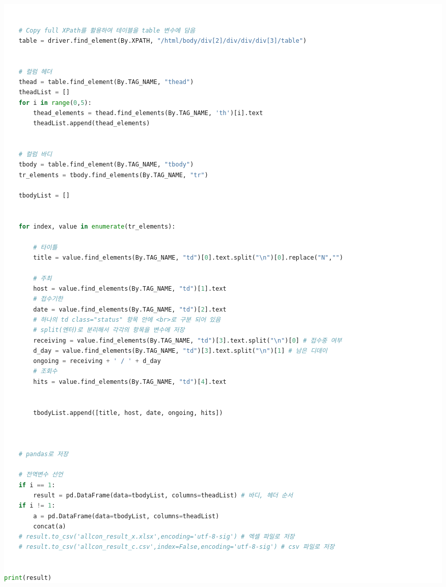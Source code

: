``` python


    # Copy full XPath를 활용하여 테이블을 table 변수에 담음
    table = driver.find_element(By.XPATH, "/html/body/div[2]/div/div/div[3]/table")


    # 컬럼 헤더
    thead = table.find_element(By.TAG_NAME, "thead")
    theadList = []
    for i in range(0,5):
        thead_elements = thead.find_elements(By.TAG_NAME, 'th')[i].text
        theadList.append(thead_elements)
        

    # 컬럼 바디
    tbody = table.find_element(By.TAG_NAME, "tbody")
    tr_elements = tbody.find_elements(By.TAG_NAME, "tr")

    tbodyList = []


    for index, value in enumerate(tr_elements):
        
        # 타이틀
        title = value.find_elements(By.TAG_NAME, "td")[0].text.split("\n")[0].replace("N","")
        
        # 주최
        host = value.find_elements(By.TAG_NAME, "td")[1].text
        # 접수기한
        date = value.find_elements(By.TAG_NAME, "td")[2].text
        # 하나의 td class="status" 항목 안에 <br>로 구분 되어 있음
        # split(엔터)로 분리해서 각각의 항목을 변수에 저장
        receiving = value.find_elements(By.TAG_NAME, "td")[3].text.split("\n")[0] # 접수중 여부
        d_day = value.find_elements(By.TAG_NAME, "td")[3].text.split("\n")[1] # 남은 디데이
        ongoing = receiving + ' / ' + d_day
        # 조회수
        hits = value.find_elements(By.TAG_NAME, "td")[4].text
        
        
        tbodyList.append([title, host, date, ongoing, hits])
    


    # pandas로 저장
    
    # 전역변수 선언
    if i == 1:
        result = pd.DataFrame(data=tbodyList, columns=theadList) # 바디, 헤더 순서
    if i != 1:
        a = pd.DataFrame(data=tbodyList, columns=theadList)
        concat(a)
    # result.to_csv('allcon_result_x.xlsx',encoding='utf-8-sig') # 엑셀 파일로 저장
    # result.to_csv('allcon_result_c.csv',index=False,encoding='utf-8-sig') # csv 파일로 저장
    

print(result)
```
